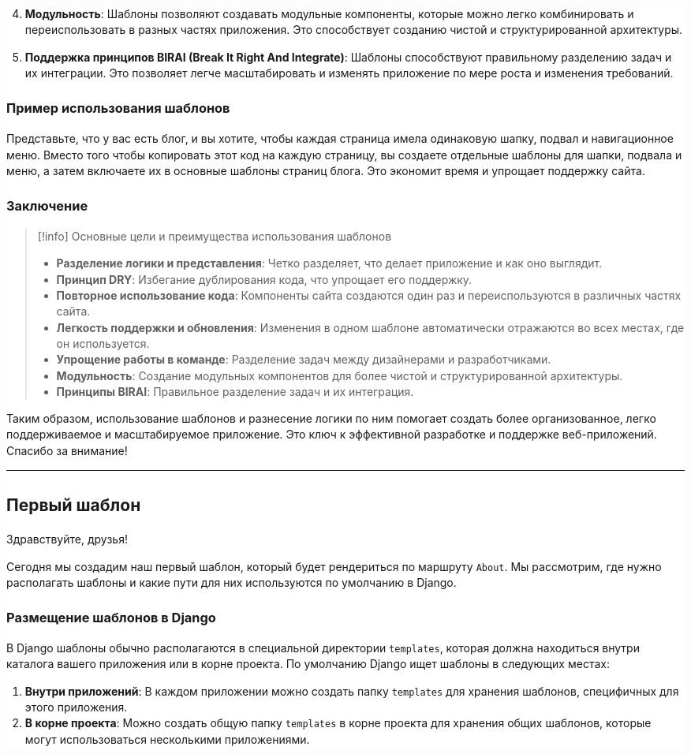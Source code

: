 4. **Модульность**: Шаблоны позволяют создавать модульные компоненты, которые можно легко комбинировать и переиспользовать в разных частях приложения. Это способствует созданию чистой и структурированной архитектуры.

5. **Поддержка принципов BIRAI (Break It Right And Integrate)**: Шаблоны способствуют правильному разделению задач и их интеграции. Это позволяет легче масштабировать и изменять приложение по мере роста и изменения требований.

### Пример использования шаблонов

Представьте, что у вас есть блог, и вы хотите, чтобы каждая страница имела одинаковую шапку, подвал и навигационное меню. Вместо того чтобы копировать этот код на каждую страницу, вы создаете отдельные шаблоны для шапки, подвала и меню, а затем включаете их в основные шаблоны страниц блога. Это экономит время и упрощает поддержку сайта.

### Заключение

>[!info]
 > Основные цели и преимущества использования шаблонов
>- **Разделение логики и представления**: Четко разделяет, что делает приложение и как оно выглядит.
>- **Принцип DRY**: Избегание дублирования кода, что упрощает его поддержку.
>- **Повторное использование кода**: Компоненты сайта создаются один раз и переиспользуются в различных частях сайта.
>- **Легкость поддержки и обновления**: Изменения в одном шаблоне автоматически отражаются во всех местах, где он используется.
>- **Упрощение работы в команде**: Разделение задач между дизайнерами и разработчиками.
>- **Модульность**: Создание модульных компонентов для более чистой и структурированной архитектуры.
>- **Принципы BIRAI**: Правильное разделение задач и их интеграция.

Таким образом, использование шаблонов и разнесение логики по ним помогает создать более организованное, легко поддерживаемое и масштабируемое приложение. Это ключ к эффективной разработке и поддержке веб-приложений. Спасибо за внимание!

---

## Первый шаблон

Здравствуйте, друзья!

Сегодня мы создадим наш первый шаблон, который будет рендериться по маршруту `About`. Мы рассмотрим, где нужно располагать шаблоны и какие пути для них используются по умолчанию в Django.

### Размещение шаблонов в Django

В Django шаблоны обычно располагаются в специальной директории `templates`, которая должна находиться внутри каталога вашего приложения или в корне проекта. По умолчанию Django ищет шаблоны в следующих местах:

1. **Внутри приложений**: В каждом приложении можно создать папку `templates` для хранения шаблонов, специфичных для этого приложения.
2. **В корне проекта**: Можно создать общую папку `templates` в корне проекта для хранения общих шаблонов, которые могут использоваться несколькими приложениями.
